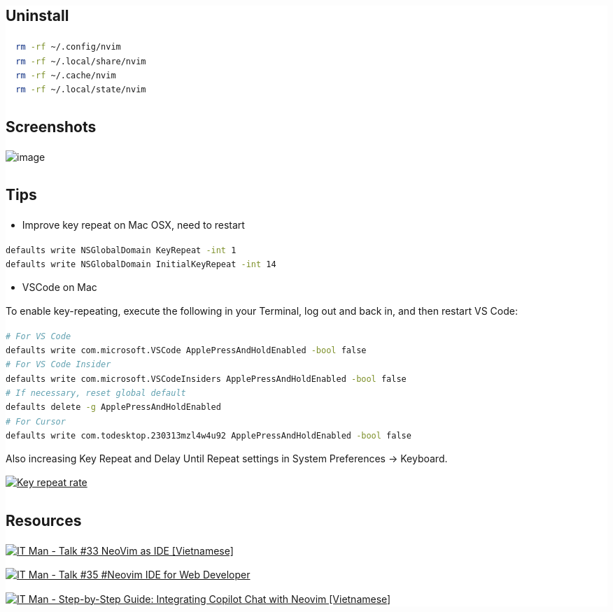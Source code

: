 ## Uninstall

```sh
  rm -rf ~/.config/nvim
  rm -rf ~/.local/share/nvim
  rm -rf ~/.cache/nvim
  rm -rf ~/.local/state/nvim
```

## Screenshots

<img width="1792" alt="image" src="https://user-images.githubusercontent.com/870029/228557089-0faaa49f-5dab-4704-a919-04decfc781ac.png">

## Tips

- Improve key repeat on Mac OSX, need to restart

```sh
defaults write NSGlobalDomain KeyRepeat -int 1
defaults write NSGlobalDomain InitialKeyRepeat -int 14
```

- VSCode on Mac

To enable key-repeating, execute the following in your Terminal, log out and back in, and then restart VS Code:

```sh
# For VS Code
defaults write com.microsoft.VSCode ApplePressAndHoldEnabled -bool false
# For VS Code Insider
defaults write com.microsoft.VSCodeInsiders ApplePressAndHoldEnabled -bool false
# If necessary, reset global default
defaults delete -g ApplePressAndHoldEnabled
# For Cursor
defaults write com.todesktop.230313mzl4w4u92 ApplePressAndHoldEnabled -bool false
```

Also increasing Key Repeat and Delay Until Repeat settings in System Preferences -> Keyboard.

[![Key repeat rate](https://i.gyazo.com/e58be996275fe50bee31412ea5930017.png)](https://gyazo.com/e58be996275fe50bee31412ea5930017)

## Resources

[![IT Man - Talk #33 NeoVim as IDE [Vietnamese]](https://i.ytimg.com/vi/dFi8CzvqkNE/hqdefault.jpg)](https://www.youtube.com/watch?v=dFi8CzvqkNE)

[![IT Man - Talk #35 #Neovim IDE for Web Developer](https://i.ytimg.com/vi/3EbgMJ-RcWY/hqdefault.jpg)](https://www.youtube.com/watch?v=3EbgMJ-RcWY)

[![IT Man - Step-by-Step Guide: Integrating Copilot Chat with Neovim [Vietnamese]](https://i.ytimg.com/vi/By_CCai62JE/hqdefault.jpg)](https://www.youtube.com/watch?v=By_CCai62JE)
